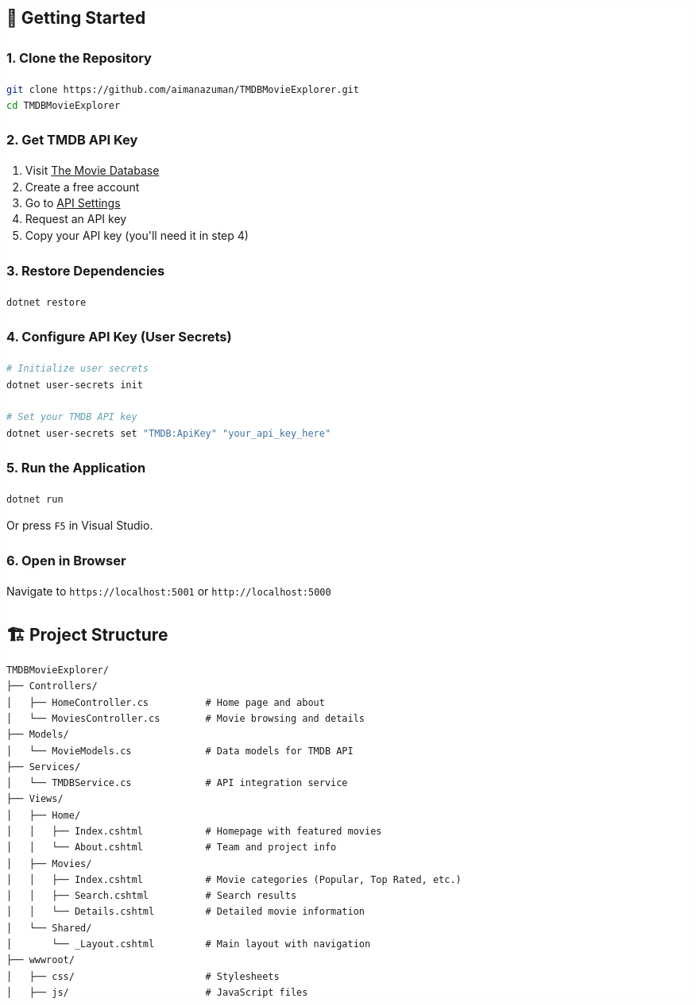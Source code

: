 ## 🚀 Getting Started

### 1. Clone the Repository
```bash
git clone https://github.com/aimanazuman/TMDBMovieExplorer.git
cd TMDBMovieExplorer
```

### 2. Get TMDB API Key
1. Visit [The Movie Database](https://www.themoviedb.org/)
2. Create a free account
3. Go to [API Settings](https://www.themoviedb.org/settings/api)
4. Request an API key
5. Copy your API key (you'll need it in step 4)

### 3. Restore Dependencies
```bash
dotnet restore
```

### 4. Configure API Key (User Secrets)
```bash
# Initialize user secrets
dotnet user-secrets init

# Set your TMDB API key
dotnet user-secrets set "TMDB:ApiKey" "your_api_key_here"
```

### 5. Run the Application
```bash
dotnet run
```

Or press `F5` in Visual Studio.

### 6. Open in Browser
Navigate to `https://localhost:5001` or `http://localhost:5000`

## 🏗️ Project Structure

```
TMDBMovieExplorer/
├── Controllers/
│   ├── HomeController.cs          # Home page and about
│   └── MoviesController.cs        # Movie browsing and details
├── Models/
│   └── MovieModels.cs             # Data models for TMDB API
├── Services/
│   └── TMDBService.cs             # API integration service
├── Views/
│   ├── Home/
│   │   ├── Index.cshtml           # Homepage with featured movies
│   │   └── About.cshtml           # Team and project info
│   ├── Movies/
│   │   ├── Index.cshtml           # Movie categories (Popular, Top Rated, etc.)
│   │   ├── Search.cshtml          # Search results
│   │   └── Details.cshtml         # Detailed movie information
│   └── Shared/
│       └── _Layout.cshtml         # Main layout with navigation
├── wwwroot/
│   ├── css/                       # Stylesheets
│   ├── js/                        # JavaScript files
```